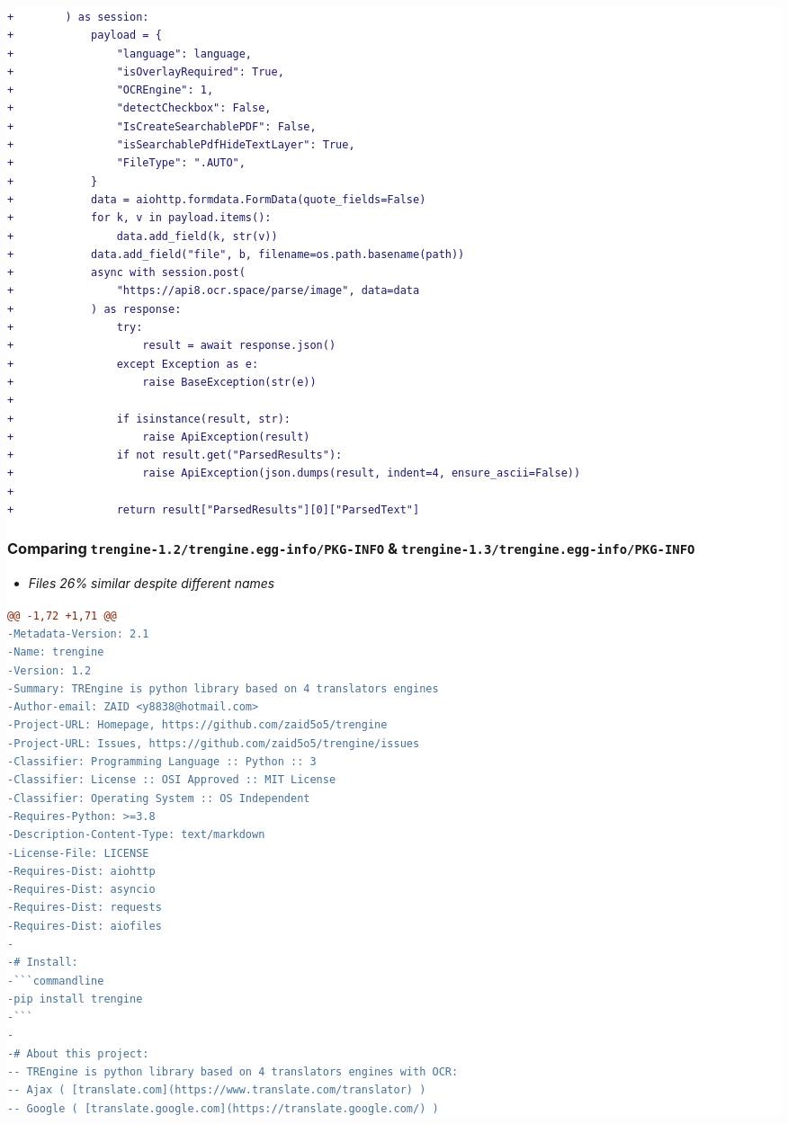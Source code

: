 ```diff
+        ) as session:
+            payload = {
+                "language": language,
+                "isOverlayRequired": True,
+                "OCREngine": 1,
+                "detectCheckbox": False,
+                "IsCreateSearchablePDF": False,
+                "isSearchablePdfHideTextLayer": True,
+                "FileType": ".AUTO",
+            }
+            data = aiohttp.formdata.FormData(quote_fields=False)
+            for k, v in payload.items():
+                data.add_field(k, str(v))
+            data.add_field("file", b, filename=os.path.basename(path))
+            async with session.post(
+                "https://api8.ocr.space/parse/image", data=data
+            ) as response:
+                try:
+                    result = await response.json()
+                except Exception as e:
+                    raise BaseException(str(e))
+
+                if isinstance(result, str):
+                    raise ApiException(result)
+                if not result.get("ParsedResults"):
+                    raise ApiException(json.dumps(result, indent=4, ensure_ascii=False))
+
+                return result["ParsedResults"][0]["ParsedText"]
```

### Comparing `trengine-1.2/trengine.egg-info/PKG-INFO` & `trengine-1.3/trengine.egg-info/PKG-INFO`

 * *Files 26% similar despite different names*

```diff
@@ -1,72 +1,71 @@
-Metadata-Version: 2.1
-Name: trengine
-Version: 1.2
-Summary: TREngine is python library based on 4 translators engines
-Author-email: ZAID <y8838@hotmail.com>
-Project-URL: Homepage, https://github.com/zaid5o5/trengine
-Project-URL: Issues, https://github.com/zaid5o5/trengine/issues
-Classifier: Programming Language :: Python :: 3
-Classifier: License :: OSI Approved :: MIT License
-Classifier: Operating System :: OS Independent
-Requires-Python: >=3.8
-Description-Content-Type: text/markdown
-License-File: LICENSE
-Requires-Dist: aiohttp
-Requires-Dist: asyncio
-Requires-Dist: requests
-Requires-Dist: aiofiles
-
-# Install:
-```commandline
-pip install trengine
-```
-
-# About this project:
-- TREngine is python library based on 4 translators engines with OCR:
-- Ajax ( [translate.com](https://www.translate.com/translator) )
-- Google ( [translate.google.com](https://translate.google.com/) )
```